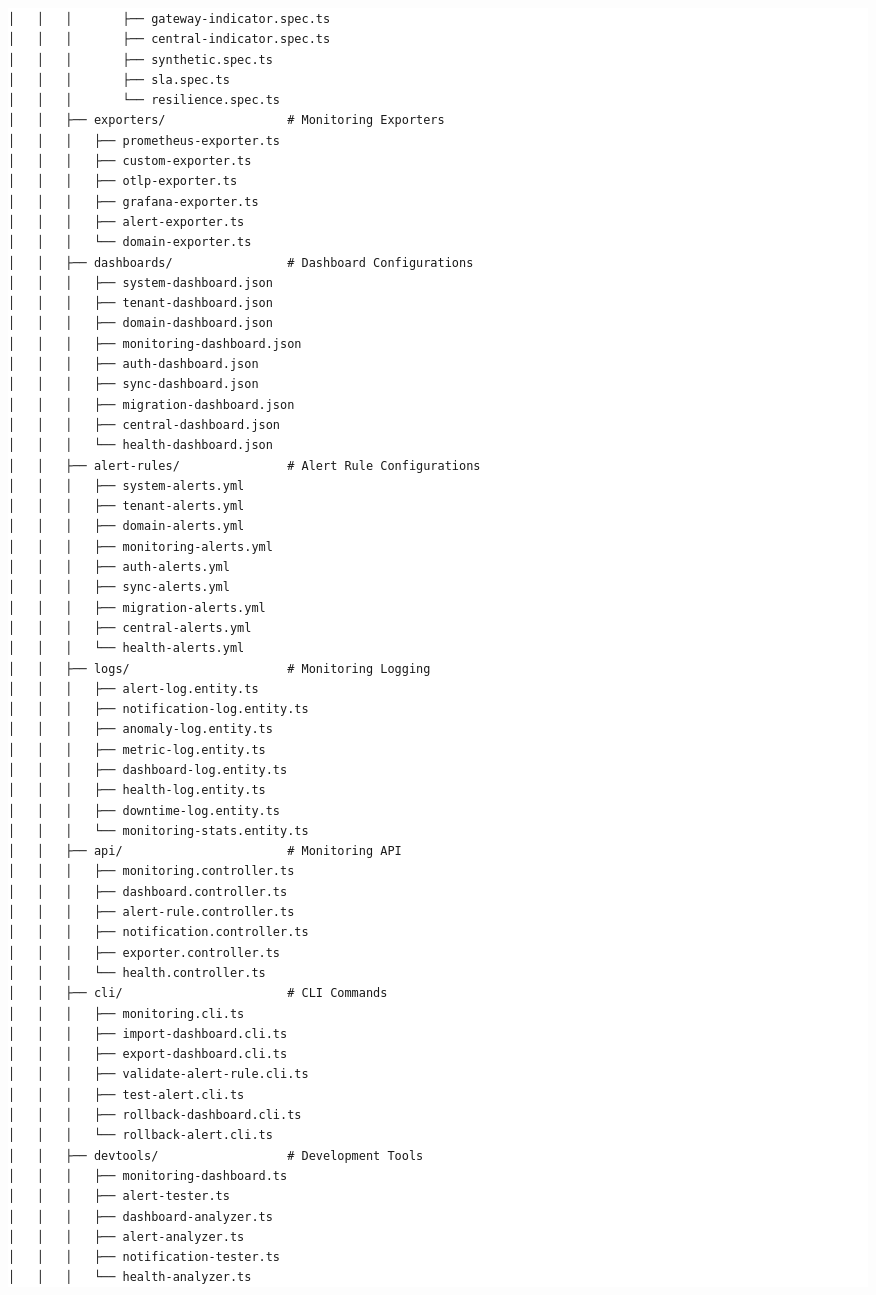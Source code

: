 ```
│   │   │       ├── gateway-indicator.spec.ts
│   │   │       ├── central-indicator.spec.ts
│   │   │       ├── synthetic.spec.ts
│   │   │       ├── sla.spec.ts
│   │   │       └── resilience.spec.ts
│   │   ├── exporters/                 # Monitoring Exporters
│   │   │   ├── prometheus-exporter.ts
│   │   │   ├── custom-exporter.ts
│   │   │   ├── otlp-exporter.ts
│   │   │   ├── grafana-exporter.ts
│   │   │   ├── alert-exporter.ts
│   │   │   └── domain-exporter.ts
│   │   ├── dashboards/                # Dashboard Configurations
│   │   │   ├── system-dashboard.json
│   │   │   ├── tenant-dashboard.json
│   │   │   ├── domain-dashboard.json
│   │   │   ├── monitoring-dashboard.json
│   │   │   ├── auth-dashboard.json
│   │   │   ├── sync-dashboard.json
│   │   │   ├── migration-dashboard.json
│   │   │   ├── central-dashboard.json
│   │   │   └── health-dashboard.json
│   │   ├── alert-rules/               # Alert Rule Configurations
│   │   │   ├── system-alerts.yml
│   │   │   ├── tenant-alerts.yml
│   │   │   ├── domain-alerts.yml
│   │   │   ├── monitoring-alerts.yml
│   │   │   ├── auth-alerts.yml
│   │   │   ├── sync-alerts.yml
│   │   │   ├── migration-alerts.yml
│   │   │   ├── central-alerts.yml
│   │   │   └── health-alerts.yml
│   │   ├── logs/                      # Monitoring Logging
│   │   │   ├── alert-log.entity.ts
│   │   │   ├── notification-log.entity.ts
│   │   │   ├── anomaly-log.entity.ts
│   │   │   ├── metric-log.entity.ts
│   │   │   ├── dashboard-log.entity.ts
│   │   │   ├── health-log.entity.ts
│   │   │   ├── downtime-log.entity.ts
│   │   │   └── monitoring-stats.entity.ts
│   │   ├── api/                       # Monitoring API
│   │   │   ├── monitoring.controller.ts
│   │   │   ├── dashboard.controller.ts
│   │   │   ├── alert-rule.controller.ts
│   │   │   ├── notification.controller.ts
│   │   │   ├── exporter.controller.ts
│   │   │   └── health.controller.ts
│   │   ├── cli/                       # CLI Commands
│   │   │   ├── monitoring.cli.ts
│   │   │   ├── import-dashboard.cli.ts
│   │   │   ├── export-dashboard.cli.ts
│   │   │   ├── validate-alert-rule.cli.ts
│   │   │   ├── test-alert.cli.ts
│   │   │   ├── rollback-dashboard.cli.ts
│   │   │   └── rollback-alert.cli.ts
│   │   ├── devtools/                  # Development Tools
│   │   │   ├── monitoring-dashboard.ts
│   │   │   ├── alert-tester.ts
│   │   │   ├── dashboard-analyzer.ts
│   │   │   ├── alert-analyzer.ts
│   │   │   ├── notification-tester.ts
│   │   │   └── health-analyzer.ts
```